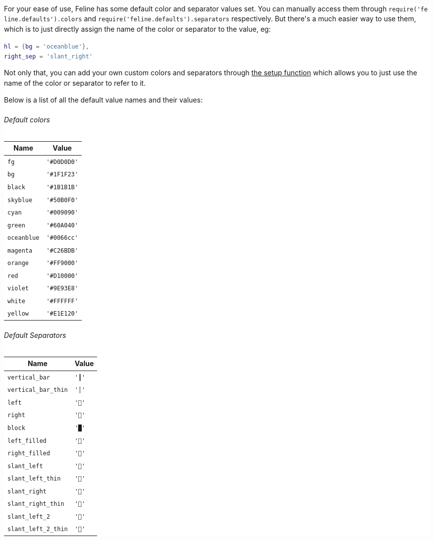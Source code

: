 For your ease of use, Feline has some default color and separator values set. You can manually access them through `require('feline.defaults').colors` and `require('feline.defaults').separators` respectively. But there's a much easier way to use them, which is to just directly assign the name of the color or separator to the value, eg:

```lua
hl = {bg = 'oceanblue'},
right_sep = 'slant_right'
```

Not only that, you can add your own custom colors and separators through [the setup function](#the-setup-function) which allows you to just use the name of the color or separator to refer to it.

Below is a list of all the default value names and their values:

###### Default colors
| Name        | Value       |
| ----------- | ----------- |
| `fg`        | `'#D0D0D0'` |
| `bg`        | `'#1F1F23'` |
| `black`     | `'#1B1B1B'` |
| `skyblue`   | `'#50B0F0'` |
| `cyan`      | `'#009090'` |
| `green`     | `'#60A040'` |
| `oceanblue` | `'#0066cc'` |
| `magenta`   | `'#C26BDB'` |
| `orange`    | `'#FF9000'` |
| `red`       | `'#D10000'` |
| `violet`    | `'#9E93E8'` |
| `white`     | `'#FFFFFF'` |
| `yellow`    | `'#E1E120'` |

###### Default Separators
| Name                 | Value |
| -------------------- | ----- |
| `vertical_bar`       | `'┃'` |
| `vertical_bar_thin`  | `'│'` |
| `left`               | `''` |
| `right`              | `''` |
| `block`              | `'█'` |
| `left_filled`        | `''` |
| `right_filled`       | `''` |
| `slant_left`         | `''` |
| `slant_left_thin`    | `''` |
| `slant_right`        | `''` |
| `slant_right_thin`   | `''` |
| `slant_left_2`       | `''` |
| `slant_left_2_thin`  | `''` |